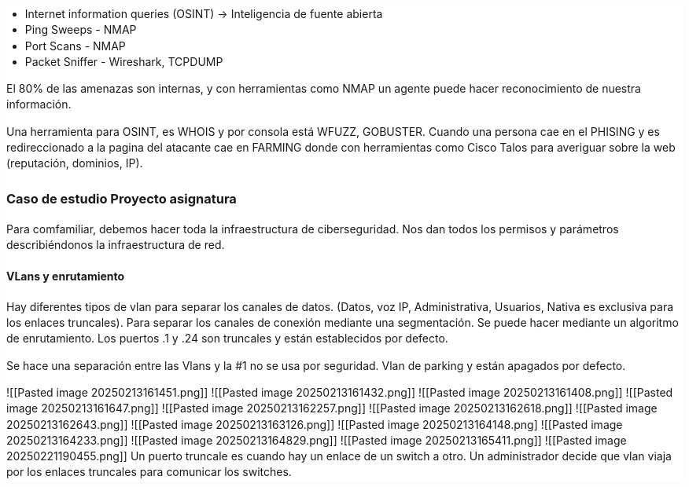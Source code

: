 - Internet information queries (OSINT) -> Inteligencia de fuente abierta
- Ping Sweeps - NMAP
- Port Scans - NMAP
- Packet Sniffer - Wireshark, TCPDUMP

El 80% de las amenazas son internas, y con herramientas como NMAP un agente puede hacer reconocimiento de nuestra información.

Una herramienta para OSINT, es WHOIS y por consola está WFUZZ, GOBUSTER. Cuando una persona cae en el PHISING y es redireccionado a la pagina del atacante cae en FARMING donde con herramientas como Cisco Talos para averiguar sobre la web (reputación, dominios, IP).

### Caso de estudio Proyecto asignatura

Para comfamiliar, debemos hacer toda la infraestructura de ciberseguridad. Nos dan todos los permisos y parámetros describiéndonos la infraestructura de red.

#### VLans y enrutamiento

Hay diferentes tipos de vlan para separar los canales de datos. (Datos, voz IP, Administrativa, Usuarios, Nativa es exclusiva para los enlaces truncales). Para separar los canales de conexión mediante una segmentación. Se puede hacer mediante un algoritmo de enrutamiento. Los puertos .1 y .24 son truncales y están establecidos por defecto.

Se hace una separación entre las Vlans y la #1 no se usa por seguridad. Vlan de parking y están apagados por defecto.

![[Pasted image 20250213161451.png]]
![[Pasted image 20250213161432.png]]
![[Pasted image 20250213161408.png]]
![[Pasted image 20250213161647.png]]
![[Pasted image 20250213162257.png]]
![[Pasted image 20250213162618.png]]
![[Pasted image 20250213162643.png]]
![[Pasted image 20250213163126.png]]
![[Pasted image 20250213164148.png]
![[Pasted image 20250213164233.png]]
![[Pasted image 20250213164829.png]]
![[Pasted image 20250213165411.png]]
![[Pasted image 20250221190455.png]]
Un puerto truncale es cuando hay un enlace de un switch a otro. Un administrador decide que vlan viaja por los enlaces truncales para comunicar los switches.

